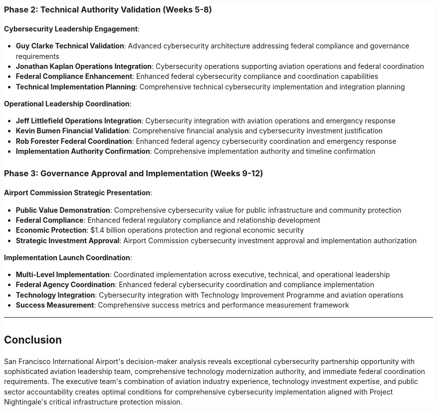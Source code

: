 ### Phase 2: Technical Authority Validation (Weeks 5-8)

**Cybersecurity Leadership Engagement**:
- **Guy Clarke Technical Validation**: Advanced cybersecurity architecture addressing federal compliance and governance requirements
- **Jonathan Kaplan Operations Integration**: Cybersecurity operations supporting aviation operations and federal coordination
- **Federal Compliance Enhancement**: Enhanced federal cybersecurity compliance and coordination capabilities
- **Technical Implementation Planning**: Comprehensive technical cybersecurity implementation and integration planning

**Operational Leadership Coordination**:
- **Jeff Littlefield Operations Integration**: Cybersecurity integration with aviation operations and emergency response
- **Kevin Bumen Financial Validation**: Comprehensive financial analysis and cybersecurity investment justification
- **Rob Forester Federal Coordination**: Enhanced federal agency cybersecurity coordination and emergency response
- **Implementation Authority Confirmation**: Comprehensive implementation authority and timeline confirmation

### Phase 3: Governance Approval and Implementation (Weeks 9-12)

**Airport Commission Strategic Presentation**:
- **Public Value Demonstration**: Comprehensive cybersecurity value for public infrastructure and community protection
- **Federal Compliance**: Enhanced federal regulatory compliance and relationship development
- **Economic Protection**: $1.4 billion operations protection and regional economic security
- **Strategic Investment Approval**: Airport Commission cybersecurity investment approval and implementation authorization

**Implementation Launch Coordination**:
- **Multi-Level Implementation**: Coordinated implementation across executive, technical, and operational leadership
- **Federal Agency Coordination**: Enhanced federal cybersecurity coordination and compliance implementation
- **Technology Integration**: Cybersecurity integration with Technology Improvement Programme and aviation operations
- **Success Measurement**: Comprehensive success metrics and performance measurement framework

---

## Conclusion

San Francisco International Airport's decision-maker analysis reveals exceptional cybersecurity partnership opportunity with sophisticated aviation leadership team, comprehensive technology modernization authority, and immediate federal coordination requirements. The executive team's combination of aviation industry experience, technology investment expertise, and public sector accountability creates optimal conditions for comprehensive cybersecurity implementation aligned with Project Nightingale's critical infrastructure protection mission.
